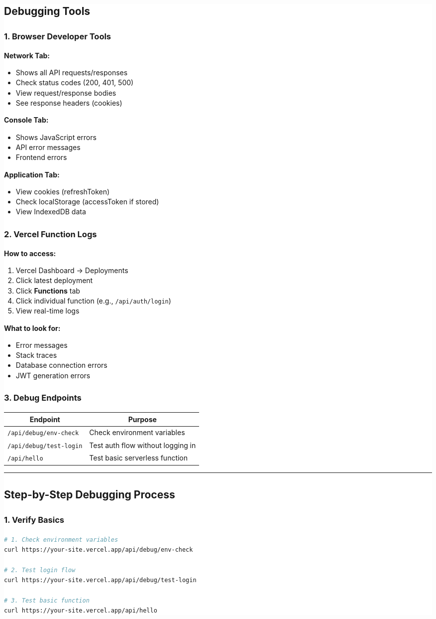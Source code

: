 
## Debugging Tools

### 1. Browser Developer Tools

**Network Tab:**
- Shows all API requests/responses
- Check status codes (200, 401, 500)
- View request/response bodies
- See response headers (cookies)

**Console Tab:**
- Shows JavaScript errors
- API error messages
- Frontend errors

**Application Tab:**
- View cookies (refreshToken)
- Check localStorage (accessToken if stored)
- View IndexedDB data

### 2. Vercel Function Logs

**How to access:**
1. Vercel Dashboard → Deployments
2. Click latest deployment
3. Click **Functions** tab
4. Click individual function (e.g., `/api/auth/login`)
5. View real-time logs

**What to look for:**
- Error messages
- Stack traces
- Database connection errors
- JWT generation errors

### 3. Debug Endpoints

| Endpoint | Purpose |
|----------|---------|
| `/api/debug/env-check` | Check environment variables |
| `/api/debug/test-login` | Test auth flow without logging in |
| `/api/hello` | Test basic serverless function |

---

## Step-by-Step Debugging Process

### 1. Verify Basics
```bash
# 1. Check environment variables
curl https://your-site.vercel.app/api/debug/env-check

# 2. Test login flow
curl https://your-site.vercel.app/api/debug/test-login

# 3. Test basic function
curl https://your-site.vercel.app/api/hello
```
